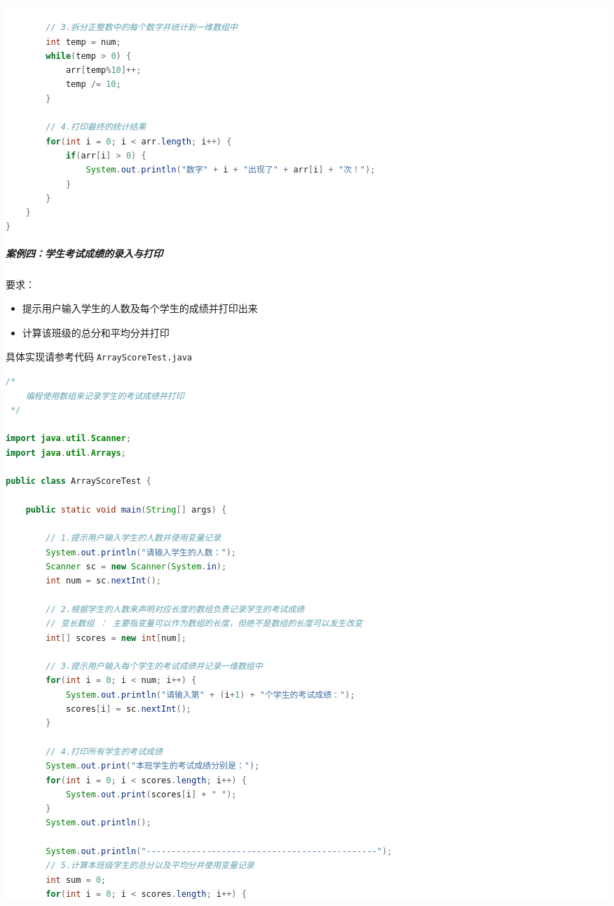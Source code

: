 ```java
		
		// 3.拆分正整数中的每个数字并统计到一维数组中
		int temp = num;
		while(temp > 0) {
			arr[temp%10]++;
			temp /= 10;
		}
		
		// 4.打印最终的统计结果
		for(int i = 0; i < arr.length; i++) {
			if(arr[i] > 0) {
				System.out.println("数字" + i + "出现了" + arr[i] + "次！");
			}
		}
	}
}
```

##### 案例四：学生考试成绩的录入与打印

要求：

* 提示用户输入学生的人数及每个学生的成绩并打印出来

* 计算该班级的总分和平均分并打印

具体实现请参考代码 `ArrayScoreTest.java`

```java
/*
    编程使用数组来记录学生的考试成绩并打印
 */
 
import java.util.Scanner; 
import java.util.Arrays;
 
public class ArrayScoreTest {
	
	public static void main(String[] args) {
		
		// 1.提示用户输入学生的人数并使用变量记录
		System.out.println("请输入学生的人数：");
		Scanner sc = new Scanner(System.in);
		int num = sc.nextInt();
		
		// 2.根据学生的人数来声明对应长度的数组负责记录学生的考试成绩
		// 变长数组 ： 主要指变量可以作为数组的长度，但绝不是数组的长度可以发生改变
		int[] scores = new int[num];
		
		// 3.提示用户输入每个学生的考试成绩并记录一维数组中
		for(int i = 0; i < num; i++) {
			System.out.println("请输入第" + (i+1) + "个学生的考试成绩：");
			scores[i] = sc.nextInt();
		}
		
		// 4.打印所有学生的考试成绩
		System.out.print("本班学生的考试成绩分别是：");
		for(int i = 0; i < scores.length; i++) {
			System.out.print(scores[i] + " ");
		}
		System.out.println();
		
		System.out.println("----------------------------------------------");
		// 5.计算本班级学生的总分以及平均分并使用变量记录
		int sum = 0;
		for(int i = 0; i < scores.length; i++) {
```
